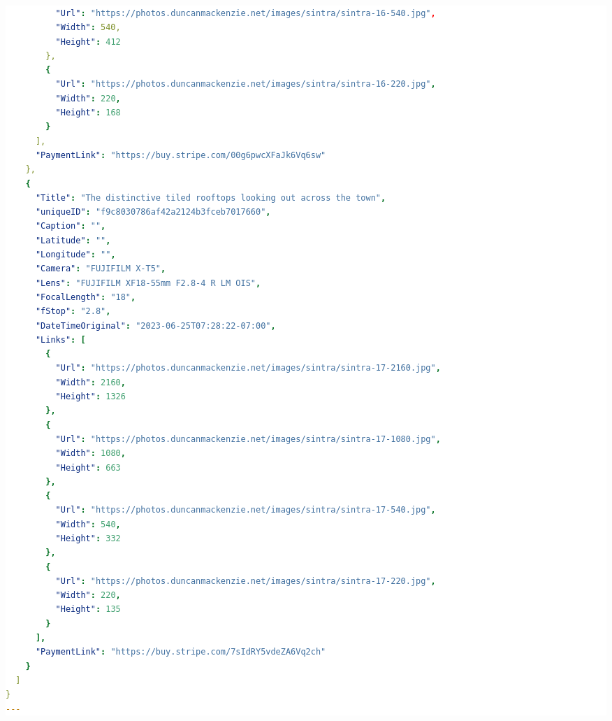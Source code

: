 ```yaml
          "Url": "https://photos.duncanmackenzie.net/images/sintra/sintra-16-540.jpg",
          "Width": 540,
          "Height": 412
        },
        {
          "Url": "https://photos.duncanmackenzie.net/images/sintra/sintra-16-220.jpg",
          "Width": 220,
          "Height": 168
        }
      ],
      "PaymentLink": "https://buy.stripe.com/00g6pwcXFaJk6Vq6sw"
    },
    {
      "Title": "The distinctive tiled rooftops looking out across the town",
      "uniqueID": "f9c8030786af42a2124b3fceb7017660",
      "Caption": "",
      "Latitude": "",
      "Longitude": "",
      "Camera": "FUJIFILM X-T5",
      "Lens": "FUJIFILM XF18-55mm F2.8-4 R LM OIS",
      "FocalLength": "18",
      "fStop": "2.8",
      "DateTimeOriginal": "2023-06-25T07:28:22-07:00",
      "Links": [
        {
          "Url": "https://photos.duncanmackenzie.net/images/sintra/sintra-17-2160.jpg",
          "Width": 2160,
          "Height": 1326
        },
        {
          "Url": "https://photos.duncanmackenzie.net/images/sintra/sintra-17-1080.jpg",
          "Width": 1080,
          "Height": 663
        },
        {
          "Url": "https://photos.duncanmackenzie.net/images/sintra/sintra-17-540.jpg",
          "Width": 540,
          "Height": 332
        },
        {
          "Url": "https://photos.duncanmackenzie.net/images/sintra/sintra-17-220.jpg",
          "Width": 220,
          "Height": 135
        }
      ],
      "PaymentLink": "https://buy.stripe.com/7sIdRY5vdeZA6Vq2ch"
    }
  ]
}
---
```

